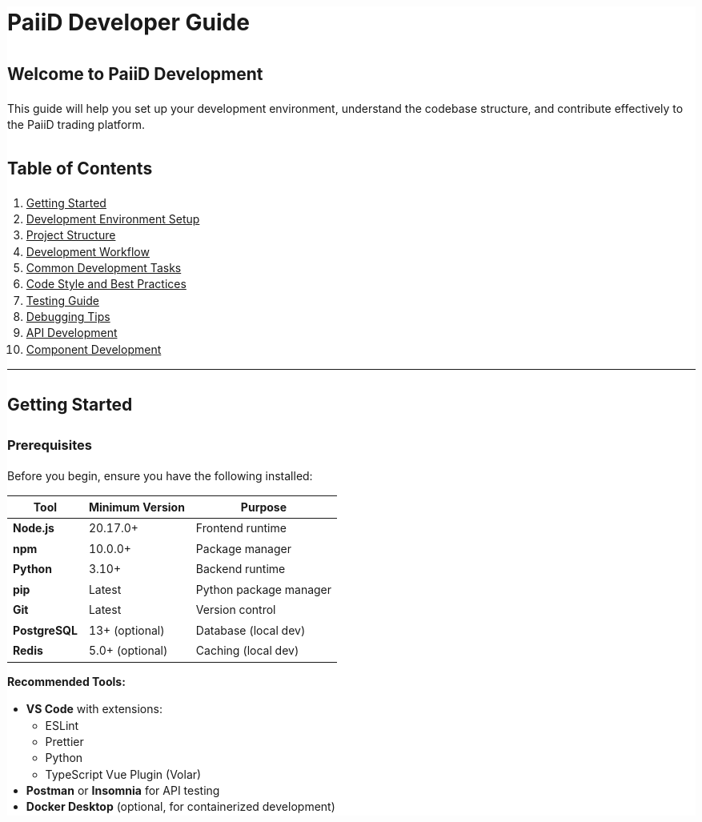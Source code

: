 # PaiiD Developer Guide

## Welcome to PaiiD Development

This guide will help you set up your development environment, understand the codebase structure, and contribute effectively to the PaiiD trading platform.

## Table of Contents

1. [Getting Started](#getting-started)
2. [Development Environment Setup](#development-environment-setup)
3. [Project Structure](#project-structure)
4. [Development Workflow](#development-workflow)
5. [Common Development Tasks](#common-development-tasks)
6. [Code Style and Best Practices](#code-style-and-best-practices)
7. [Testing Guide](#testing-guide)
8. [Debugging Tips](#debugging-tips)
9. [API Development](#api-development)
10. [Component Development](#component-development)

---

## Getting Started

### Prerequisites

Before you begin, ensure you have the following installed:

| Tool | Minimum Version | Purpose |
|------|----------------|---------|
| **Node.js** | 20.17.0+ | Frontend runtime |
| **npm** | 10.0.0+ | Package manager |
| **Python** | 3.10+ | Backend runtime |
| **pip** | Latest | Python package manager |
| **Git** | Latest | Version control |
| **PostgreSQL** | 13+ (optional) | Database (local dev) |
| **Redis** | 5.0+ (optional) | Caching (local dev) |

**Recommended Tools:**
- **VS Code** with extensions:
  - ESLint
  - Prettier
  - Python
  - TypeScript Vue Plugin (Volar)
- **Postman** or **Insomnia** for API testing
- **Docker Desktop** (optional, for containerized development)
